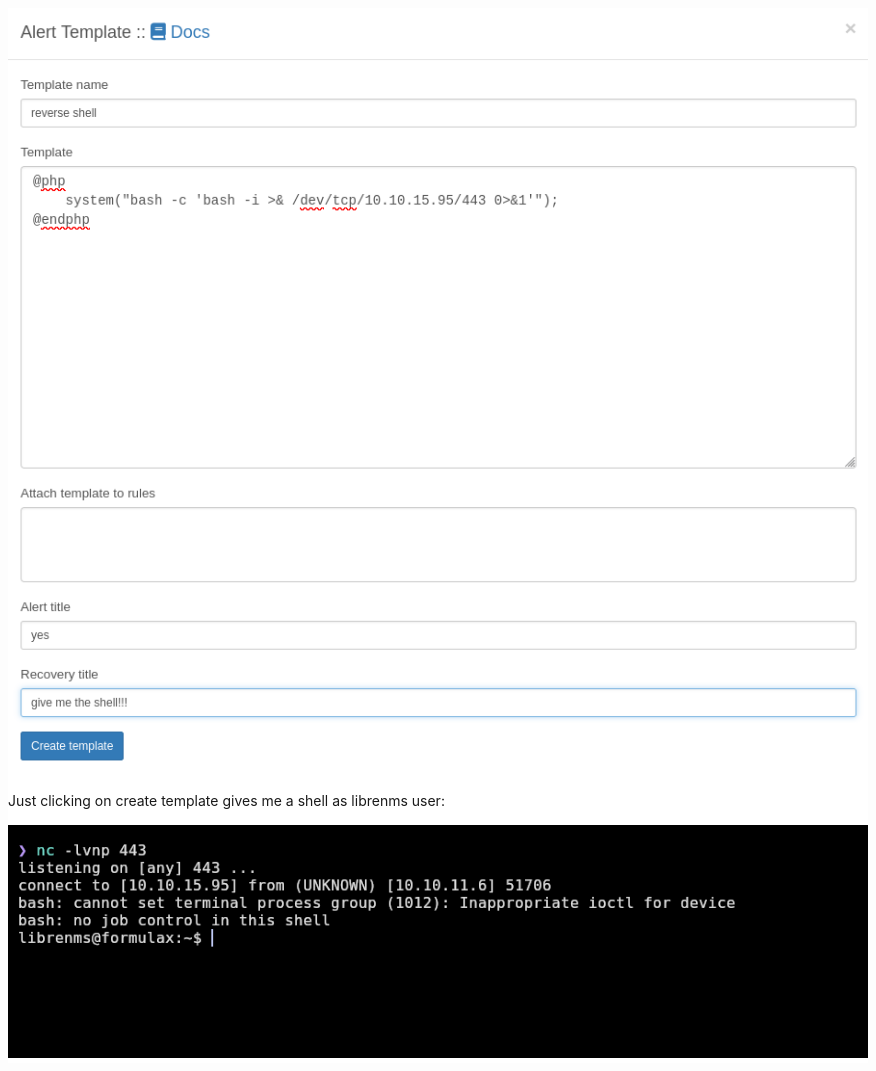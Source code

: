![template created](/assets/images/FormulaX/template-created.png)

Just clicking on create template gives me a shell as librenms user:

![librenms reverse shell](/assets/images/FormulaX/librenms-revshell.png)
